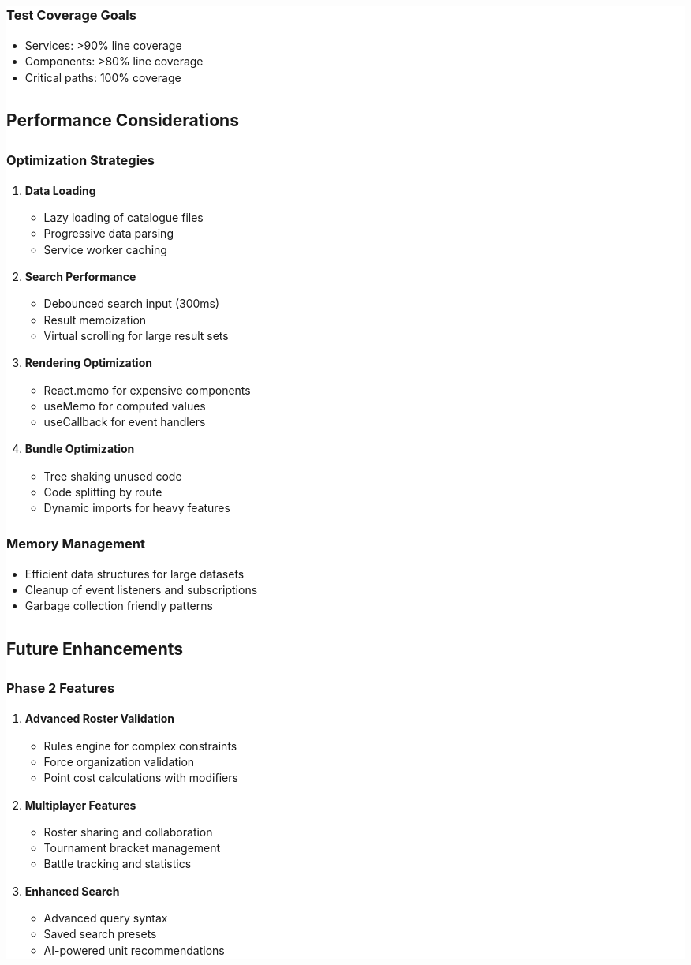 ### Test Coverage Goals

- Services: >90% line coverage
- Components: >80% line coverage
- Critical paths: 100% coverage

## Performance Considerations

### Optimization Strategies

1. **Data Loading**
   - Lazy loading of catalogue files
   - Progressive data parsing
   - Service worker caching

2. **Search Performance**
   - Debounced search input (300ms)
   - Result memoization
   - Virtual scrolling for large result sets

3. **Rendering Optimization**
   - React.memo for expensive components
   - useMemo for computed values
   - useCallback for event handlers

4. **Bundle Optimization**
   - Tree shaking unused code
   - Code splitting by route
   - Dynamic imports for heavy features

### Memory Management

- Efficient data structures for large datasets
- Cleanup of event listeners and subscriptions
- Garbage collection friendly patterns

## Future Enhancements

### Phase 2 Features

1. **Advanced Roster Validation**
   - Rules engine for complex constraints
   - Force organization validation
   - Point cost calculations with modifiers

2. **Multiplayer Features**
   - Roster sharing and collaboration
   - Tournament bracket management
   - Battle tracking and statistics

3. **Enhanced Search**
   - Advanced query syntax
   - Saved search presets
   - AI-powered unit recommendations
